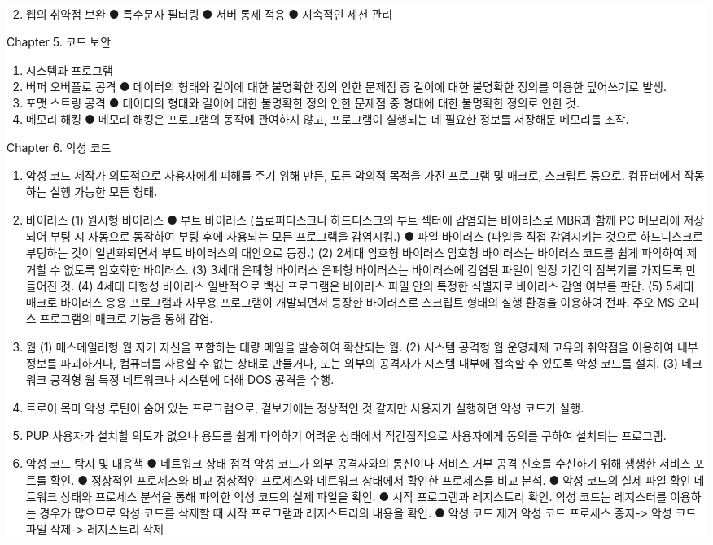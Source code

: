 2. 웹의 취약점 보완
● 특수문자 필터링
● 서버 통제 적용
● 지속적인 세션 관리

Chapter 5. 코드 보안
1. 시스템과 프로그램
2. 버퍼 오버플로 공격
● 데이터의 형태와 길이에 대한 불명확한 정의 인한 문제점 중 길이에 대한 불명확한 정의를 악용한 덮어쓰기로 발생.
3. 포맷 스트링 공격
● 데이터의 형태와 길이에 대한 불명확한 정의 인한 문제점 중 형태에 대한 불명확한 정의로 인한 것.
4. 메모리 해킹
● 메모리 해킹은 프로그램의 동작에 관여하지 않고, 프로그램이 실행되는 데 필요한 정보를 저장해둔 메모리를 조작.

Chapter 6. 악성 코드
1. 악성 코드
제작가 의도적으로 사용자에게 피해를 주기 위해 만든, 모든 악의적 목적을 가진 프로그램 및 매크로, 스크립트 등으로. 컴퓨터에서 작동하는 실행 가능한 모든 형태.

2. 바이러스
(1) 원시형 바이러스
● 부트 바이러스 (플로피디스크나 하드디스크의 부트 섹터에 감염되는 바이러스로 MBR과 함께 PC 메모리에 저장되어 부팅 시 자동으로 동작하여 부팅 후에 사용되는 모든 프로그램을 감염시킴.)
● 파일 바이러스 (파일을 직접 감염시키는 것으로 하드디스크로 부팅하는 것이 일반화되면서 부트 바이러스의 대안으로 등장.)
(2) 2세대 암호형 바이러스
암호형 바이러스는 바이러스 코드를 쉽게 파악하여 제거할 수 없도록 암호화한 바이러스.
(3) 3세대 은폐형 바이러스
은폐형 바이러스는 바이러스에 감염된 파일이 일정 기간의 잠복기를 가지도록 만들어진 것.
(4) 4세대 다형성 바이러스
일반적으로 백신 프로그램은 바이러스 파일 안의 특정한 식별자로 바이러스 감염 여부를 판단.
(5) 5세대 매크로 바이러스
응용 프로그램과 사무용 프로그램이 개발되면서 등장한 바이러스로 스크립트 형태의 실행 환경을 이용하여 전파. 주오 MS 오피스 프로그램의 매크로 기능을 통해 감염.

3. 웜
(1) 매스메일러형 웜
자기 자신을 포함하는 대량 메일을 발송하여 확산되는 웜.
(2) 시스템 공격형 웜
운영체제 고유의 취약점을 이용하여 내부 정보를 파괴하거나, 컴퓨터를 사용할 수 없는 상태로 만들거나, 또는 외부의 공격자가 시스템 내부에 접속할 수 있도록 악성 코드를 설치.
(3) 네크워크 공격형 웜
특정 네트워크나 시스템에 대해 DOS 공격을 수행.

4. 트로이 목마
악성 루틴이 숨어 있는 프로그램으로, 겉보기에는 정상적인 것 같지만 사용자가 실행하면 악성 코드가 실행.

5. PUP
사용자가 설치할 의도가 없으나 용도를 쉽게 파악하기 어려운 상태에서 직간접적으로 사용자에게 동의를 구하여 설치되는 프로그램.

6. 악성 코드 탐지 및 대응책
● 네트워크 상태 점검
악성 코드가 외부 공격자와의 통신이나 서비스 거부 공격 신호를 수신하기 위해 생생한 서비스 포트를 확인.
● 정상적인 프로세스와 비교
정상적인 프로세스와 네트워크 상태에서 확인한 프로세스를 비교 분석.
● 악성 코드의 실제 파일 확인
네트워크 상태와 프로세스 분석을 통해 파악한 악성 코드의 실제 파일을 확인.
● 시작 프로그램과 레지스트리 확인.
악성 코드는 레지스터를 이용하는 경우가 많으므로 악성 코드를 삭제할 때 시작 프로그램과 레지스트리의 내용을 확인.
● 악성 코드 제거
악성 코드 프로세스 중지-> 악성 코드 파일 삭제-> 레지스트리 삭제
